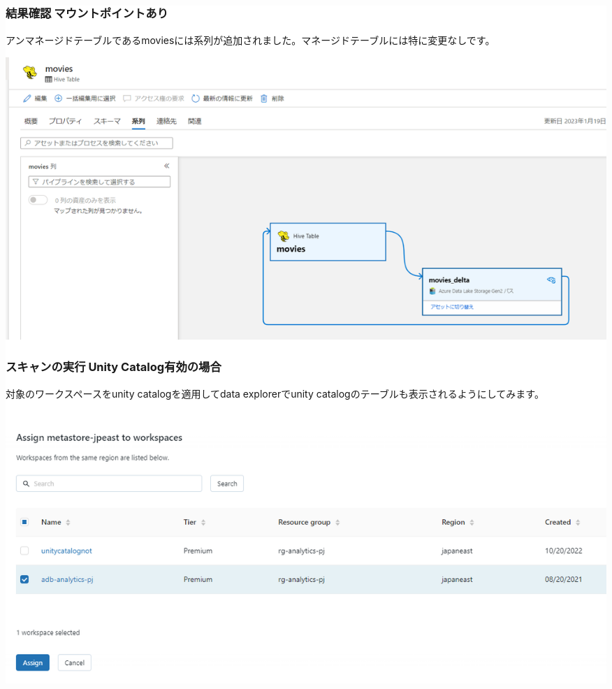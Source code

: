 

### 結果確認 マウントポイントあり

アンマネージドテーブルであるmoviesには系列が追加されました。マネージドテーブルには特に変更なしです。

![](.image/2023-01-19-14-01-21.png)


### スキャンの実行 Unity Catalog有効の場合

対象のワークスペースをunity catalogを適用してdata explorerでunity catalogのテーブルも表示されるようにしてみます。

![](.image/2023-01-19-15-02-18.png)
